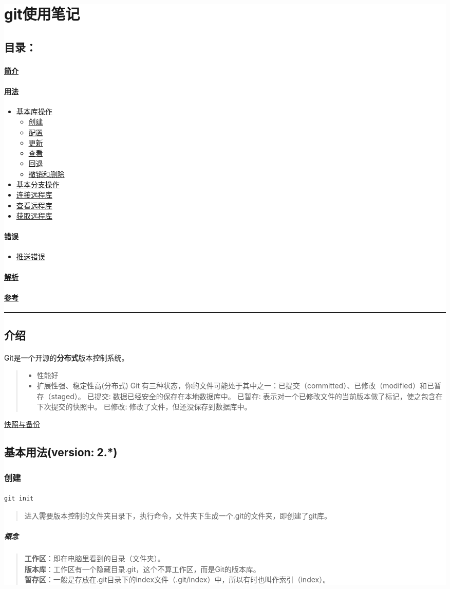 # git使用笔记

## 目录：  
#### [简介](https://github.com/person-0/note/blob/master/tool/Git.md#介绍)  
#### [用法](https://github.com/person-0/note/blob/master/tool/Git.md#基本用法)  
+ [基本库操作](https://github.com/person-0/note/blob/master/tool/Git.md#基本库操作)
  - [创建](https://github.com/person-0/note/blob/master/tool/Git.md#创建)  
  - [配置](https://github.com/person-0/note/blob/master/tool/Git.md#配置)
  - [更新](https://github.com/person-0/note/blob/master/tool/Git.md#更新)
  - [查看](https://github.com/person-0/note/blob/master/tool/Git.md#查看)
  - [回退](https://github.com/person-0/note/blob/master/tool/Git.md#回退)
  - [撤销和删除](https://github.com/person-0/note/blob/master/tool/Git.md#撤销和删除)  
+ [基本分支操作](https://github.com/person-0/note/blob/master/tool/Git.md#基本分支操作)  
+ [连接远程库](https://github.com/person-0/note/blob/master/tool/Git.md#连接远程库)
+ [查看远程库](https://github.com/person-0/note/blob/master/tool/Git.md#查看远程库)
+ [获取远程库](https://github.com/person-0/note/blob/master/tool/Git.md#获取远程库)
#### [错误](https://github.com/person-0/note/blob/master/tool/Git.md#常见错误)   
+ [推送错误](https://github.com/person-0/note/blob/master/tool/Git.md#推送错误)
#### [解析](https://github.com/person-0/note/blob/master/tool/Git.md#解析)
#### [参考](https://github.com/person-0/note/blob/master/tool/Git.md#参考资料)

***

## 介绍
Git是一个开源的**分布式**版本控制系统。
> - 性能好
> - 扩展性强、稳定性高(分布式)
> Git 有三种状态，你的文件可能处于其中之一：已提交（committed）、已修改（modified）和已暂存（staged）。 
> 已提交: 数据已经安全的保存在本地数据库中。 
> 已暂存: 表示对一个已修改文件的当前版本做了标记，使之包含在下次提交的快照中。
> 已修改: 修改了文件，但还没保存到数据库中。 

[快照与备份](https://www.jianshu.com/p/74007799313d)

## 基本用法(version: 2.*)

### 创建
`git init`
> 进入需要版本控制的文件夹目录下，执行命令，文件夹下生成一个.git的文件夹，即创建了git库。

##### 概念
> **工作区**：即在电脑里看到的目录（文件夹）。  
**版本库**：工作区有一个隐藏目录.git，这个不算工作区，而是Git的版本库。  
**暂存区**：一般是存放在.git目录下的index文件（.git/index）中，所以有时也叫作索引（index）。
